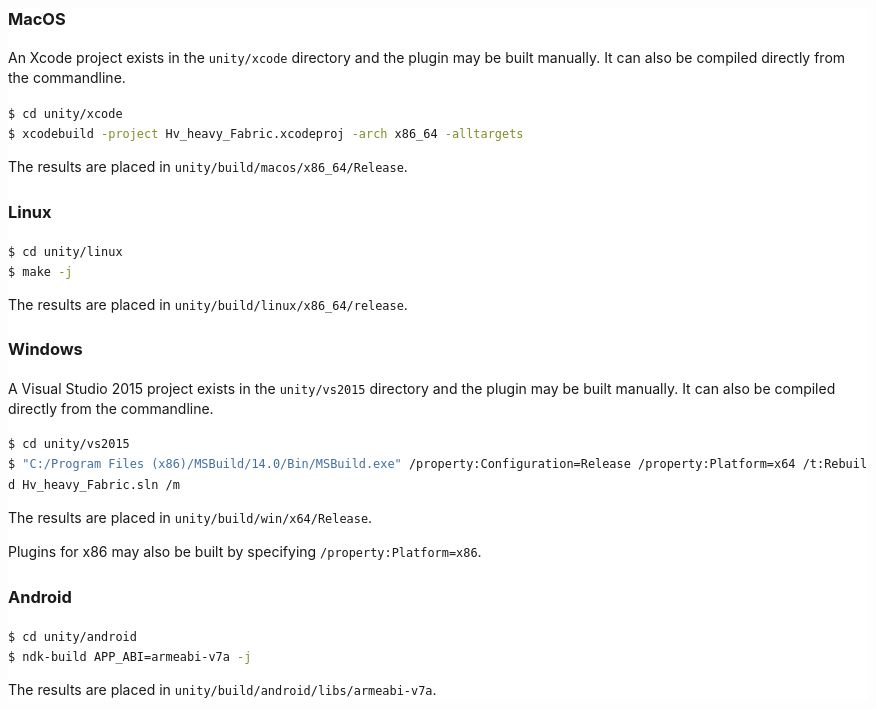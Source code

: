 ### MacOS
An Xcode project exists in the `unity/xcode` directory and the plugin may be built manually. It can also be compiled directly from the commandline.
```bash
$ cd unity/xcode
$ xcodebuild -project Hv_heavy_Fabric.xcodeproj -arch x86_64 -alltargets
```
The results are placed in `unity/build/macos/x86_64/Release`.

### Linux
```bash
$ cd unity/linux
$ make -j
```
The results are placed in `unity/build/linux/x86_64/release`.

### Windows
A Visual Studio 2015 project exists in the `unity/vs2015` directory and the plugin may be built manually. It can also be compiled directly from the commandline.
```bash
$ cd unity/vs2015
$ "C:/Program Files (x86)/MSBuild/14.0/Bin/MSBuild.exe" /property:Configuration=Release /property:Platform=x64 /t:Rebuild Hv_heavy_Fabric.sln /m
```
The results are placed in `unity/build/win/x64/Release`.

Plugins for x86 may also be built by specifying `/property:Platform=x86`.

### Android
```bash
$ cd unity/android
$ ndk-build APP_ABI=armeabi-v7a -j
```
The results are placed in `unity/build/android/libs/armeabi-v7a`.
